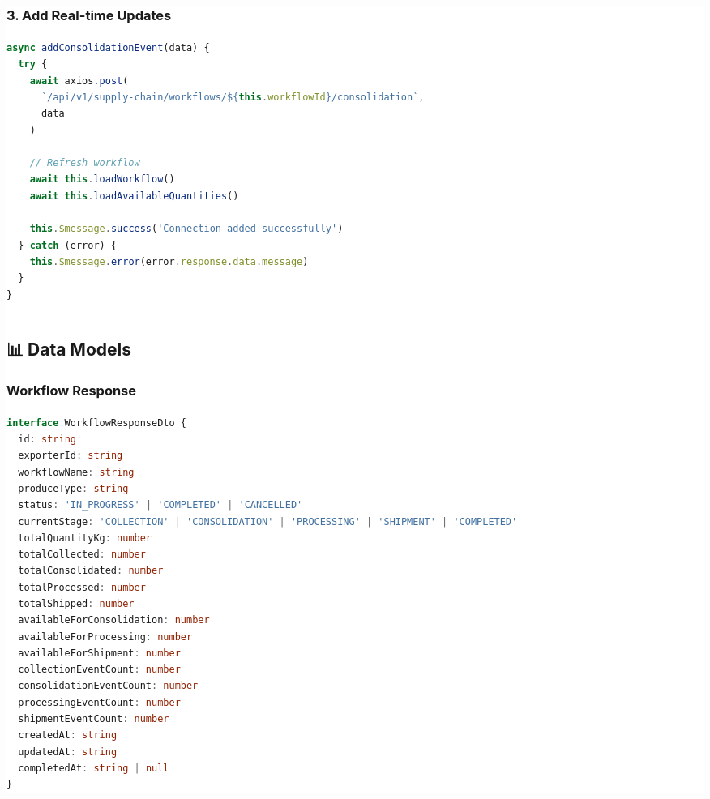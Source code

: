 ### 3. Add Real-time Updates
```javascript
async addConsolidationEvent(data) {
  try {
    await axios.post(
      `/api/v1/supply-chain/workflows/${this.workflowId}/consolidation`,
      data
    )
    
    // Refresh workflow
    await this.loadWorkflow()
    await this.loadAvailableQuantities()
    
    this.$message.success('Connection added successfully')
  } catch (error) {
    this.$message.error(error.response.data.message)
  }
}
```

---

## 📊 Data Models

### Workflow Response
```typescript
interface WorkflowResponseDto {
  id: string
  exporterId: string
  workflowName: string
  produceType: string
  status: 'IN_PROGRESS' | 'COMPLETED' | 'CANCELLED'
  currentStage: 'COLLECTION' | 'CONSOLIDATION' | 'PROCESSING' | 'SHIPMENT' | 'COMPLETED'
  totalQuantityKg: number
  totalCollected: number
  totalConsolidated: number
  totalProcessed: number
  totalShipped: number
  availableForConsolidation: number
  availableForProcessing: number
  availableForShipment: number
  collectionEventCount: number
  consolidationEventCount: number
  processingEventCount: number
  shipmentEventCount: number
  createdAt: string
  updatedAt: string
  completedAt: string | null
}
```
